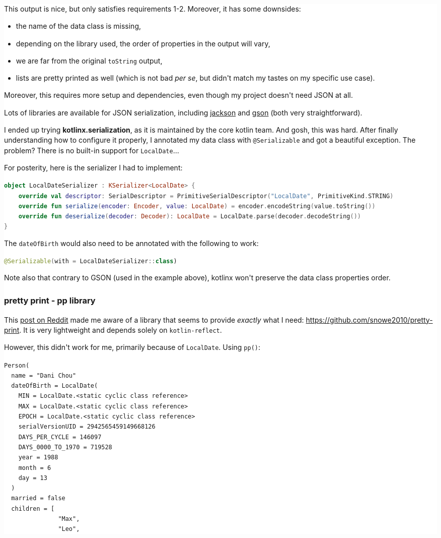 This output is nice, but only satisfies requirements 1-2. Moreover, it has some downsides:

*   the name of the data class is missing,
    
*   depending on the library used, the order of properties in the output will vary,
    
*   we are far from the original `toString` output,
    
*   lists are pretty printed as well (which is not bad *per se*, but didn't match my tastes on my specific use case).
    

Moreover, this requires more setup and dependencies, even though my project doesn't need JSON at all.

Lots of libraries are available for JSON serialization, including [jackson](https://www.baeldung.com/kotlin/jackson-kotlin) and [gson](https://www.baeldung.com/kotlin/json-convert-data-class) (both very straightforward).

I ended up trying **kotlinx.serialization**, as it is maintained by the core kotlin team. And gosh, this was hard. After finally understanding how to configure it properly, I annotated my data class with `@Serializable` and got a beautiful exception. The problem? There is no built-in support for `LocalDate`...

For posterity, here is the serializer I had to implement:

```kotlin
object LocalDateSerializer : KSerializer<LocalDate> {
    override val descriptor: SerialDescriptor = PrimitiveSerialDescriptor("LocalDate", PrimitiveKind.STRING)
    override fun serialize(encoder: Encoder, value: LocalDate) = encoder.encodeString(value.toString())
    override fun deserialize(decoder: Decoder): LocalDate = LocalDate.parse(decoder.decodeString())
}
```

The `dateOfBirth` would also need to be annotated with the following to work:

```kotlin
@Serializable(with = LocalDateSerializer::class)
```

Note also that contrary to GSON (used in the example above), kotlinx won't preserve the data class properties order.

### pretty print - pp library

This [post on Reddit](https://www.reddit.com/r/Kotlin/comments/apip8o/i_wrote_a_library_for_pretty_printing_objects/) made me aware of a library that seems to provide *exactly* what I need: https://github.com/snowe2010/pretty-print. It is very lightweight and depends solely on `kotlin-reflect`.

However, this didn't work for me, primarily because of `LocalDate`. Using `pp()`:

```plaintext
Person(
  name = "Dani Chou"
  dateOfBirth = LocalDate(
    MIN = LocalDate.<static cyclic class reference>
    MAX = LocalDate.<static cyclic class reference>
    EPOCH = LocalDate.<static cyclic class reference>
    serialVersionUID = 2942565459149668126
    DAYS_PER_CYCLE = 146097
    DAYS_0000_TO_1970 = 719528
    year = 1988
    month = 6
    day = 13
  )
  married = false
  children = [
               "Max",
               "Leo",
```